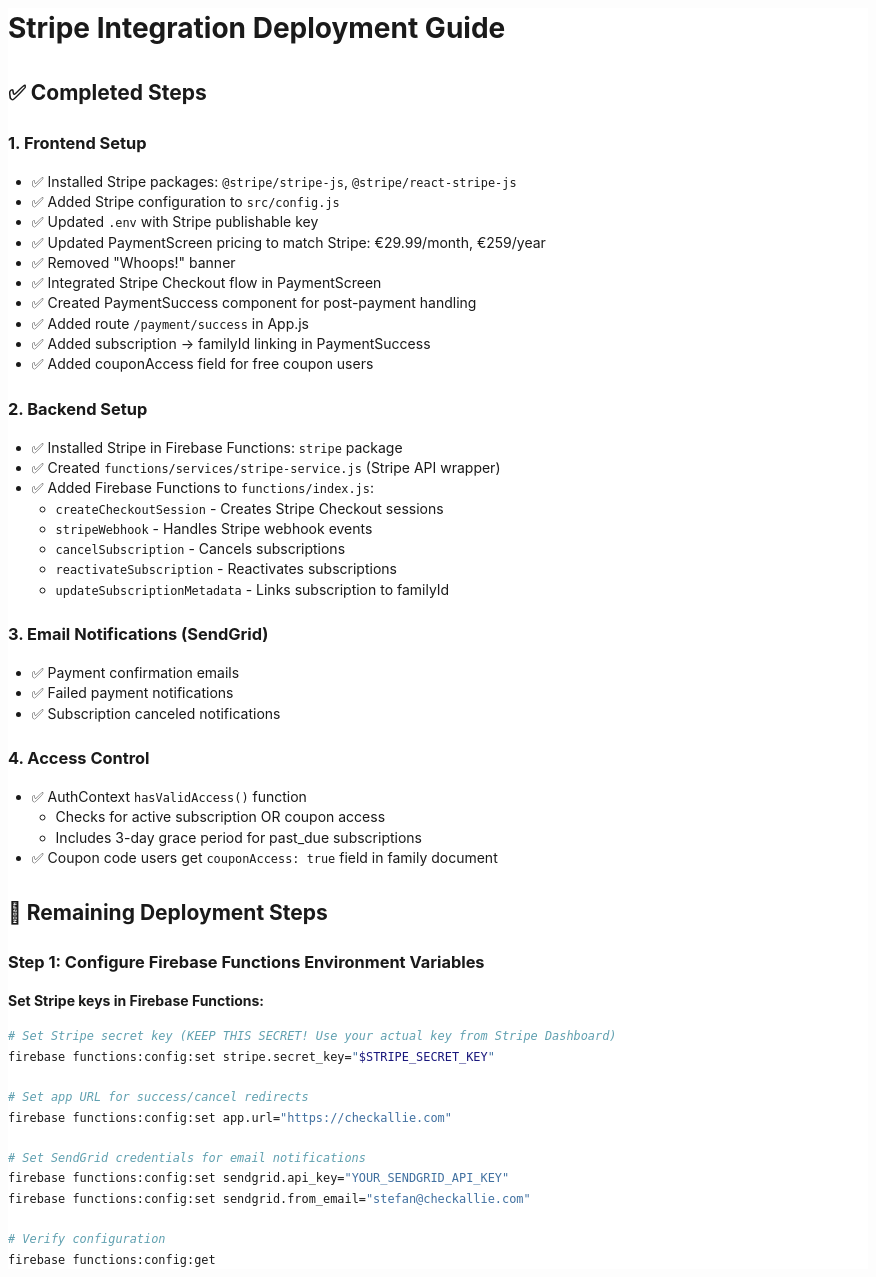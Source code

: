 # Stripe Integration Deployment Guide

## ✅ Completed Steps

### 1. Frontend Setup
- ✅ Installed Stripe packages: `@stripe/stripe-js`, `@stripe/react-stripe-js`
- ✅ Added Stripe configuration to `src/config.js`
- ✅ Updated `.env` with Stripe publishable key
- ✅ Updated PaymentScreen pricing to match Stripe: €29.99/month, €259/year
- ✅ Removed "Whoops!" banner
- ✅ Integrated Stripe Checkout flow in PaymentScreen
- ✅ Created PaymentSuccess component for post-payment handling
- ✅ Added route `/payment/success` in App.js
- ✅ Added subscription → familyId linking in PaymentSuccess
- ✅ Added couponAccess field for free coupon users

### 2. Backend Setup
- ✅ Installed Stripe in Firebase Functions: `stripe` package
- ✅ Created `functions/services/stripe-service.js` (Stripe API wrapper)
- ✅ Added Firebase Functions to `functions/index.js`:
  - `createCheckoutSession` - Creates Stripe Checkout sessions
  - `stripeWebhook` - Handles Stripe webhook events
  - `cancelSubscription` - Cancels subscriptions
  - `reactivateSubscription` - Reactivates subscriptions
  - `updateSubscriptionMetadata` - Links subscription to familyId

### 3. Email Notifications (SendGrid)
- ✅ Payment confirmation emails
- ✅ Failed payment notifications
- ✅ Subscription canceled notifications

### 4. Access Control
- ✅ AuthContext `hasValidAccess()` function
  - Checks for active subscription OR coupon access
  - Includes 3-day grace period for past_due subscriptions
- ✅ Coupon code users get `couponAccess: true` field in family document

## 🚧 Remaining Deployment Steps

### Step 1: Configure Firebase Functions Environment Variables

**Set Stripe keys in Firebase Functions:**

```bash
# Set Stripe secret key (KEEP THIS SECRET! Use your actual key from Stripe Dashboard)
firebase functions:config:set stripe.secret_key="$STRIPE_SECRET_KEY"

# Set app URL for success/cancel redirects
firebase functions:config:set app.url="https://checkallie.com"

# Set SendGrid credentials for email notifications
firebase functions:config:set sendgrid.api_key="YOUR_SENDGRID_API_KEY"
firebase functions:config:set sendgrid.from_email="stefan@checkallie.com"

# Verify configuration
firebase functions:config:get
```
